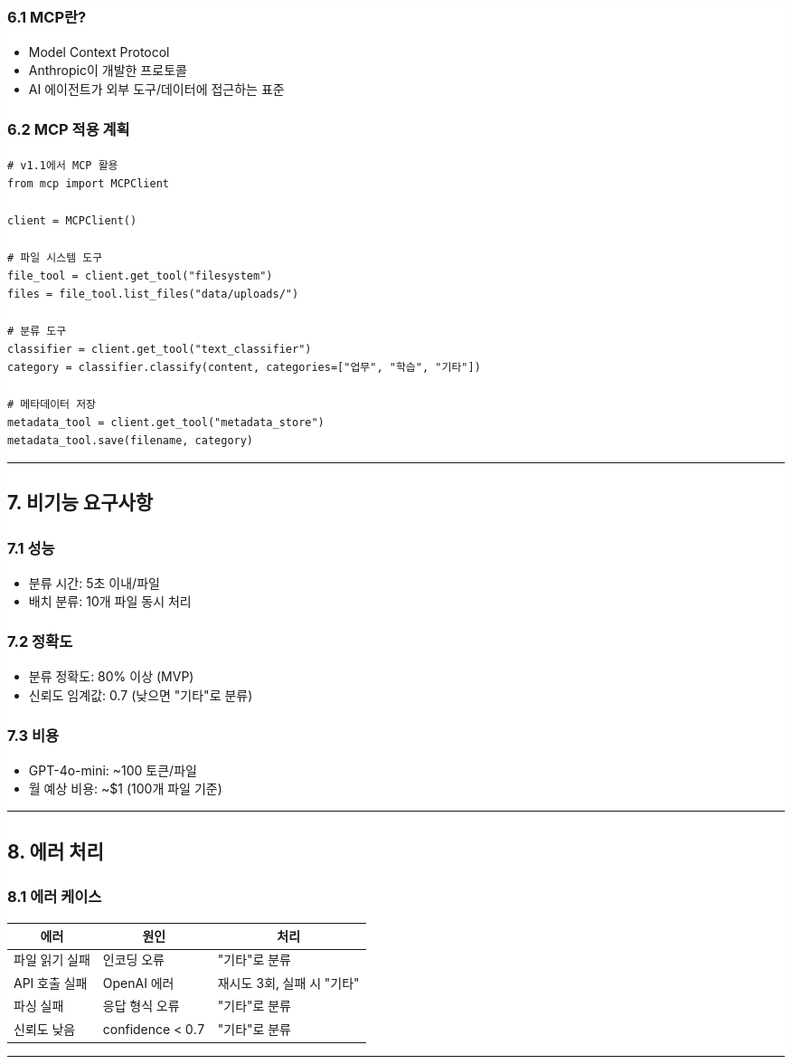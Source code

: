 ### 6.1 MCP란?
- Model Context Protocol
- Anthropic이 개발한 프로토콜
- AI 에이전트가 외부 도구/데이터에 접근하는 표준

### 6.2 MCP 적용 계획
```
# v1.1에서 MCP 활용
from mcp import MCPClient

client = MCPClient()

# 파일 시스템 도구
file_tool = client.get_tool("filesystem")
files = file_tool.list_files("data/uploads/")

# 분류 도구
classifier = client.get_tool("text_classifier")
category = classifier.classify(content, categories=["업무", "학습", "기타"])

# 메타데이터 저장
metadata_tool = client.get_tool("metadata_store")
metadata_tool.save(filename, category)
```

---

## 7. 비기능 요구사항

### 7.1 성능
- 분류 시간: 5초 이내/파일
- 배치 분류: 10개 파일 동시 처리

### 7.2 정확도
- 분류 정확도: 80% 이상 (MVP)
- 신뢰도 임계값: 0.7 (낮으면 "기타"로 분류)

### 7.3 비용
- GPT-4o-mini: ~100 토큰/파일
- 월 예상 비용: ~$1 (100개 파일 기준)

---

## 8. 에러 처리

### 8.1 에러 케이스
| 에러 | 원인 | 처리 |
|------|------|------|
| 파일 읽기 실패 | 인코딩 오류 | "기타"로 분류 |
| API 호출 실패 | OpenAI 에러 | 재시도 3회, 실패 시 "기타" |
| 파싱 실패 | 응답 형식 오류 | "기타"로 분류 |
| 신뢰도 낮음 | confidence < 0.7 | "기타"로 분류 |

---